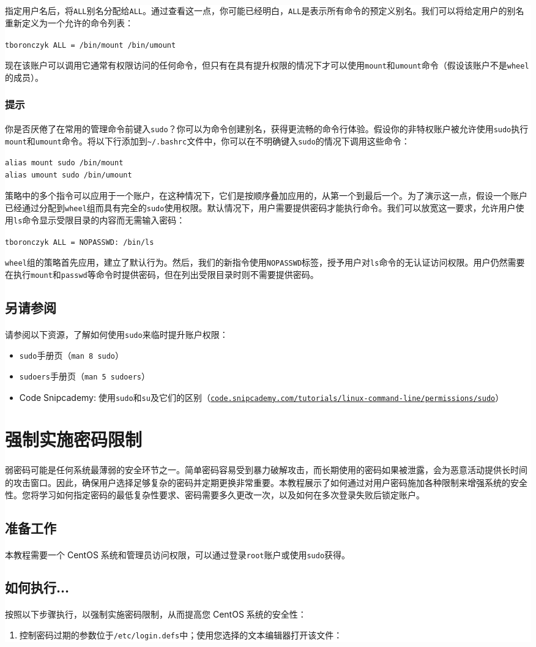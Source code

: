 指定用户名后，将`ALL`别名分配给`ALL`。通过查看这一点，你可能已经明白，`ALL`是表示所有命令的预定义别名。我们可以将给定用户的别名重新定义为一个允许的命令列表：

```
tboronczyk ALL = /bin/mount /bin/umount

```

现在该账户可以调用它通常有权限访问的任何命令，但只有在具有提升权限的情况下才可以使用`mount`和`umount`命令（假设该账户不是`wheel`的成员）。

### 提示

你是否厌倦了在常用的管理命令前键入`sudo`？你可以为命令创建别名，获得更流畅的命令行体验。假设你的非特权账户被允许使用`sudo`执行`mount`和`umount`命令。将以下行添加到`~/.bashrc`文件中，你可以在不明确键入`sudo`的情况下调用这些命令：

```
alias mount sudo /bin/mount
alias umount sudo /bin/umount

```

策略中的多个指令可以应用于一个账户，在这种情况下，它们是按顺序叠加应用的，从第一个到最后一个。为了演示这一点，假设一个账户已经通过分配到`wheel`组而具有完全的`sudo`使用权限。默认情况下，用户需要提供密码才能执行命令。我们可以放宽这一要求，允许用户使用`ls`命令显示受限目录的内容而无需输入密码：

```
tboronczyk ALL = NOPASSWD: /bin/ls

```

`wheel`组的策略首先应用，建立了默认行为。然后，我们的新指令使用`NOPASSWD`标签，授予用户对`ls`命令的无认证访问权限。用户仍然需要在执行`mount`和`passwd`等命令时提供密码，但在列出受限目录时则不需要提供密码。

## 另请参阅

请参阅以下资源，了解如何使用`sudo`来临时提升账户权限：

+   `sudo`手册页（`man 8 sudo`）

+   `sudoers`手册页（`man 5 sudoers`）

+   Code Snipcademy: 使用`sudo`和`su`及它们的区别（[`code.snipcademy.com/tutorials/linux-command-line/permissions/sudo`](https://code.snipcademy.com/tutorials/linux-command-line/permissions/sudo)）

# 强制实施密码限制

弱密码可能是任何系统最薄弱的安全环节之一。简单密码容易受到暴力破解攻击，而长期使用的密码如果被泄露，会为恶意活动提供长时间的攻击窗口。因此，确保用户选择足够复杂的密码并定期更换非常重要。本教程展示了如何通过对用户密码施加各种限制来增强系统的安全性。您将学习如何指定密码的最低复杂性要求、密码需要多久更改一次，以及如何在多次登录失败后锁定账户。

## 准备工作

本教程需要一个 CentOS 系统和管理员访问权限，可以通过登录`root`账户或使用`sudo`获得。

## 如何执行...

按照以下步骤执行，以强制实施密码限制，从而提高您 CentOS 系统的安全性：

1.  控制密码过期的参数位于`/etc/login.defs`中；使用您选择的文本编辑器打开该文件：
